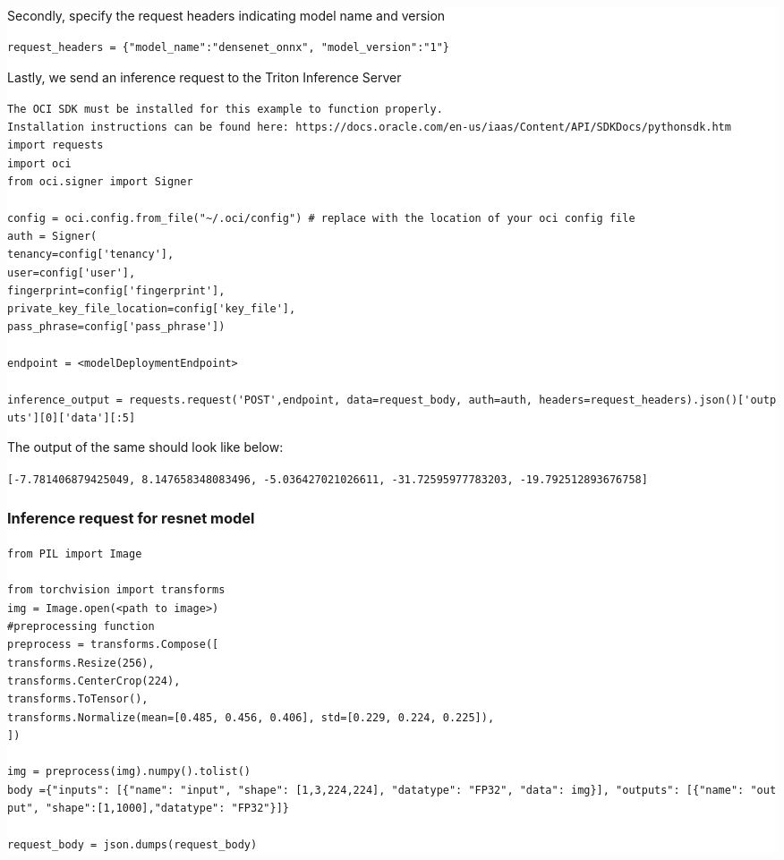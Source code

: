 

Secondly, specify the request headers indicating model name and version

```
request_headers = {"model_name":"densenet_onnx", "model_version":"1"}
```


Lastly, we send an inference request to the Triton Inference Server

```
The OCI SDK must be installed for this example to function properly.
Installation instructions can be found here: https://docs.oracle.com/en-us/iaas/Content/API/SDKDocs/pythonsdk.htm
import requests
import oci
from oci.signer import Signer

config = oci.config.from_file("~/.oci/config") # replace with the location of your oci config file
auth = Signer(
tenancy=config['tenancy'],
user=config['user'],
fingerprint=config['fingerprint'],
private_key_file_location=config['key_file'],
pass_phrase=config['pass_phrase'])

endpoint = <modelDeploymentEndpoint>

inference_output = requests.request('POST',endpoint, data=request_body, auth=auth, headers=request_headers).json()['outputs'][0]['data'][:5]
```



The output of the same should look like below:

```
[-7.781406879425049, 8.147658348083496, -5.036427021026611, -31.72595977783203, -19.792512893676758]
```



### Inference request for resnet model

```
from PIL import Image

from torchvision import transforms
img = Image.open(<path to image>)
#preprocessing function
preprocess = transforms.Compose([
transforms.Resize(256),
transforms.CenterCrop(224),
transforms.ToTensor(),
transforms.Normalize(mean=[0.485, 0.456, 0.406], std=[0.229, 0.224, 0.225]),
])

img = preprocess(img).numpy().tolist()
body ={"inputs": [{"name": "input", "shape": [1,3,224,224], "datatype": "FP32", "data": img}], "outputs": [{"name": "output", "shape":[1,1000],"datatype": "FP32"}]}

request_body = json.dumps(request_body)
```
